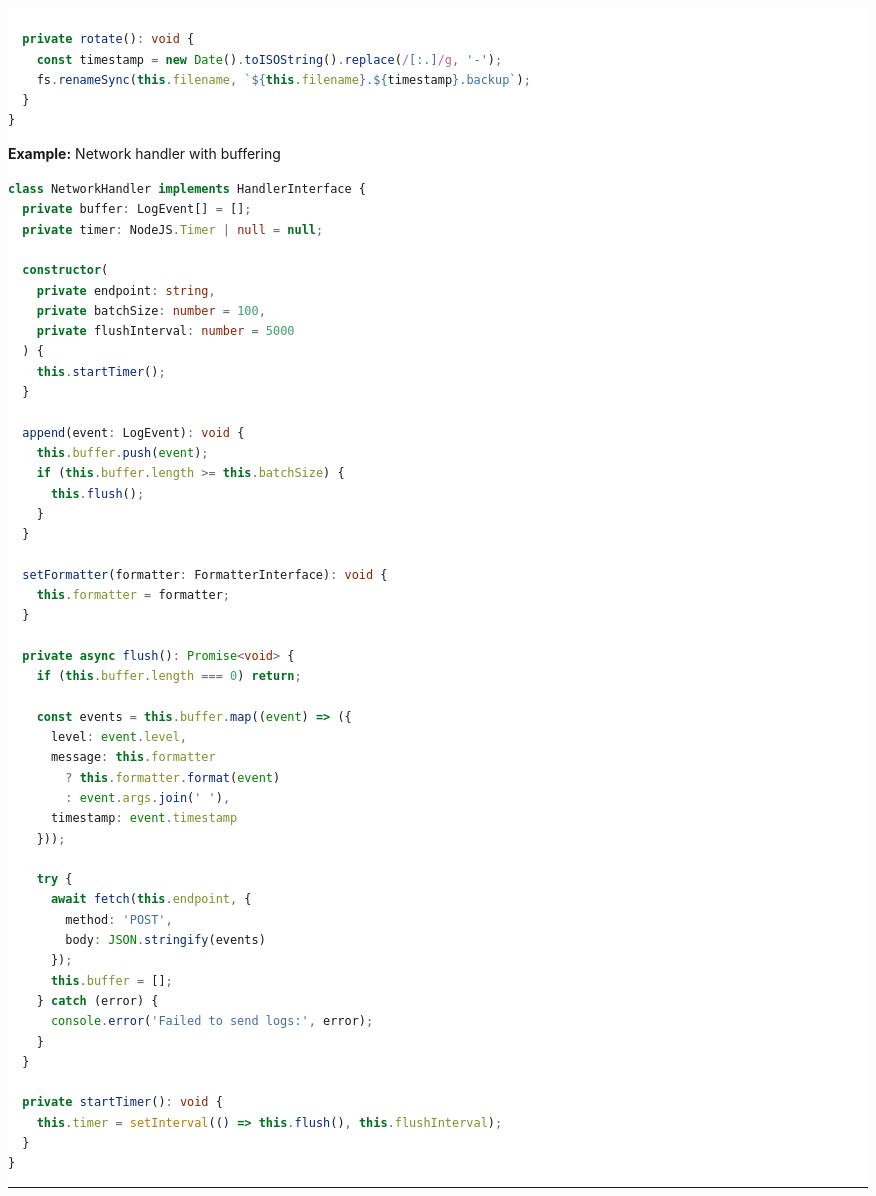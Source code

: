 ```typescript

  private rotate(): void {
    const timestamp = new Date().toISOString().replace(/[:.]/g, '-');
    fs.renameSync(this.filename, `${this.filename}.${timestamp}.backup`);
  }
}
```

**Example:** Network handler with buffering

```typescript
class NetworkHandler implements HandlerInterface {
  private buffer: LogEvent[] = [];
  private timer: NodeJS.Timer | null = null;

  constructor(
    private endpoint: string,
    private batchSize: number = 100,
    private flushInterval: number = 5000
  ) {
    this.startTimer();
  }

  append(event: LogEvent): void {
    this.buffer.push(event);
    if (this.buffer.length >= this.batchSize) {
      this.flush();
    }
  }

  setFormatter(formatter: FormatterInterface): void {
    this.formatter = formatter;
  }

  private async flush(): Promise<void> {
    if (this.buffer.length === 0) return;

    const events = this.buffer.map((event) => ({
      level: event.level,
      message: this.formatter
        ? this.formatter.format(event)
        : event.args.join(' '),
      timestamp: event.timestamp
    }));

    try {
      await fetch(this.endpoint, {
        method: 'POST',
        body: JSON.stringify(events)
      });
      this.buffer = [];
    } catch (error) {
      console.error('Failed to send logs:', error);
    }
  }

  private startTimer(): void {
    this.timer = setInterval(() => this.flush(), this.flushInterval);
  }
}
```

---